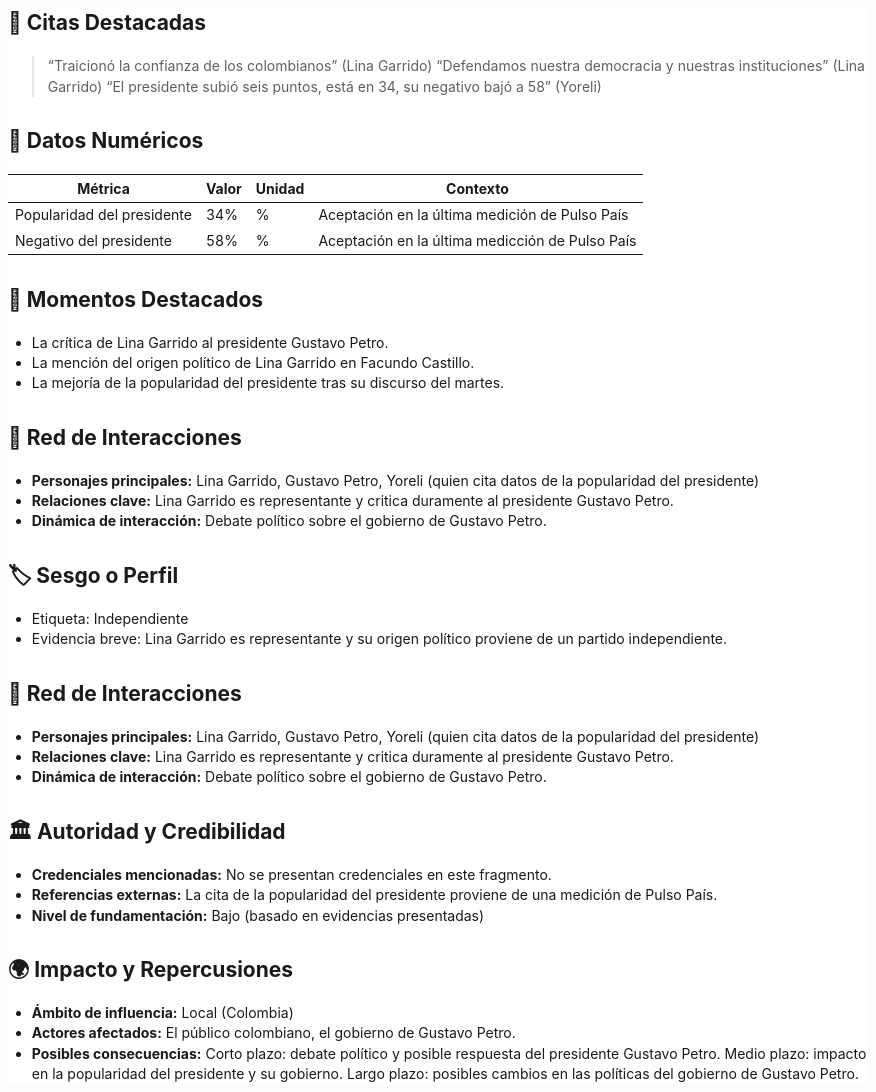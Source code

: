 ## 💬 Citas Destacadas
> “Traicionó la confianza de los colombianos” (Lina Garrido)
> “Defendamos nuestra democracia y nuestras instituciones” (Lina Garrido)
> “El presidente subió seis puntos, está en 34, su negativo bajó a 58” (Yoreli)

## 🔢 Datos Numéricos
| Métrica | Valor | Unidad | Contexto |
|---------|-------|--------|----------|
| Popularidad del presidente | 34% | % | Aceptación en la última medición de Pulso País |
| Negativo del presidente | 58% | % | Aceptación en la última medicción de Pulso País |

## 🎯 Momentos Destacados
- La crítica de Lina Garrido al presidente Gustavo Petro.
- La mención del origen político de Lina Garrido en Facundo Castillo.
- La mejoría de la popularidad del presidente tras su discurso del martes.

## 🔄 Red de Interacciones
- **Personajes principales:** Lina Garrido, Gustavo Petro, Yoreli (quien cita datos de la popularidad del presidente)
- **Relaciones clave:** Lina Garrido es representante y critica duramente al presidente Gustavo Petro.
- **Dinámica de interacción:** Debate político sobre el gobierno de Gustavo Petro.

## 🏷️ Sesgo o Perfil
- Etiqueta: Independiente
- Evidencia breve: Lina Garrido es representante y su origen político proviene de un partido independiente.

## 🔄 Red de Interacciones
- **Personajes principales:** Lina Garrido, Gustavo Petro, Yoreli (quien cita datos de la popularidad del presidente)
- **Relaciones clave:** Lina Garrido es representante y critica duramente al presidente Gustavo Petro.
- **Dinámica de interacción:** Debate político sobre el gobierno de Gustavo Petro.

## 🏛️ Autoridad y Credibilidad
- **Credenciales mencionadas:** No se presentan credenciales en este fragmento.
- **Referencias externas:** La cita de la popularidad del presidente proviene de una medición de Pulso País.
- **Nivel de fundamentación:** Bajo (basado en evidencias presentadas)

## 🌍 Impacto y Repercusiones
- **Ámbito de influencia:** Local (Colombia)
- **Actores afectados:** El público colombiano, el gobierno de Gustavo Petro.
- **Posibles consecuencias:** Corto plazo: debate político y posible respuesta del presidente Gustavo Petro. Medio plazo: impacto en la popularidad del presidente y su gobierno. Largo plazo: posibles cambios en las políticas del gobierno de Gustavo Petro.
